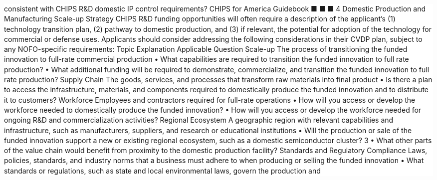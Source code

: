 consistent with CHIPS R&D domestic IP control
requirements? 
CHIPS for America Guidebook
■ ■ ■
4
Domestic Production and Manufacturing Scale-up Strategy
CHIPS R&D funding opportunities will often require a description of the applicant’s (1) technology transition
plan, (2) pathway to domestic production, and (3) if relevant, the potential for adoption of the technology for
commercial or defense uses. Applicants should consider addressing the following considerations in their CVDP
plan, subject to any NOFO-specific requirements:
Topic Explanation Applicable Question
Scale-up
The process of
transitioning the funded
innovation to full-rate
commercial production
• What capabilities are required to transition the funded
innovation to full rate production?
• What additional funding will be required to
demonstrate, commercialize, and transition the
funded innovation to full rate production?
Supply Chain
The goods, services, and
processes that transform
raw materials into final
product
• Is there a plan to access the infrastructure, materials,
and components required to domestically produce the
funded innovation and to distribute it to customers?
Workforce
Employees and
contractors required for
full-rate operations
• How will you access or develop the workforce needed
to domestically produce the funded innovation?
• How will you access or develop the workforce needed
for ongoing R&D and commercialization activities?
Regional
Ecosystem
A geographic region with
relevant capabilities and
infrastructure, such as
manufacturers, suppliers,
and research or
educational institutions
• Will the production or sale of the funded innovation
support a new or existing regional ecosystem, such as
a domestic semiconductor cluster?
3
• What other parts of the value chain would benefit
from proximity to the domestic production facility?
Standards and
Regulatory
Compliance
Laws, policies, standards,
and industry norms that a
business must adhere to
when producing or selling
the funded innovation
• What standards or regulations, such as state and local
environmental laws, govern the production and